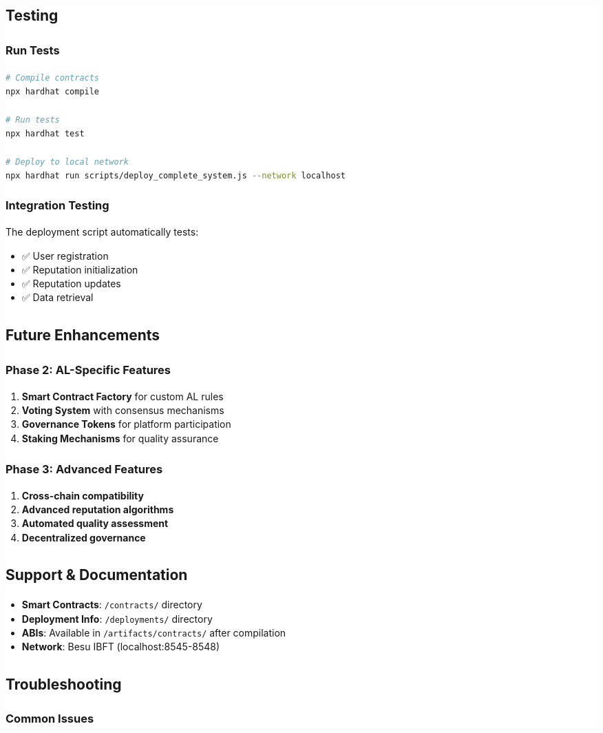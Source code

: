 ## Testing

### Run Tests

```bash
# Compile contracts
npx hardhat compile

# Run tests
npx hardhat test

# Deploy to local network
npx hardhat run scripts/deploy_complete_system.js --network localhost
```

### Integration Testing

The deployment script automatically tests:
- ✅ User registration
- ✅ Reputation initialization  
- ✅ Reputation updates
- ✅ Data retrieval

## Future Enhancements

### Phase 2: AL-Specific Features

1. **Smart Contract Factory** for custom AL rules
2. **Voting System** with consensus mechanisms
3. **Governance Tokens** for platform participation
4. **Staking Mechanisms** for quality assurance

### Phase 3: Advanced Features

1. **Cross-chain compatibility**
2. **Advanced reputation algorithms**
3. **Automated quality assessment**
4. **Decentralized governance**

## Support & Documentation

- **Smart Contracts**: `/contracts/` directory
- **Deployment Info**: `/deployments/` directory  
- **ABIs**: Available in `/artifacts/contracts/` after compilation
- **Network**: Besu IBFT (localhost:8545-8548)

## Troubleshooting

### Common Issues
